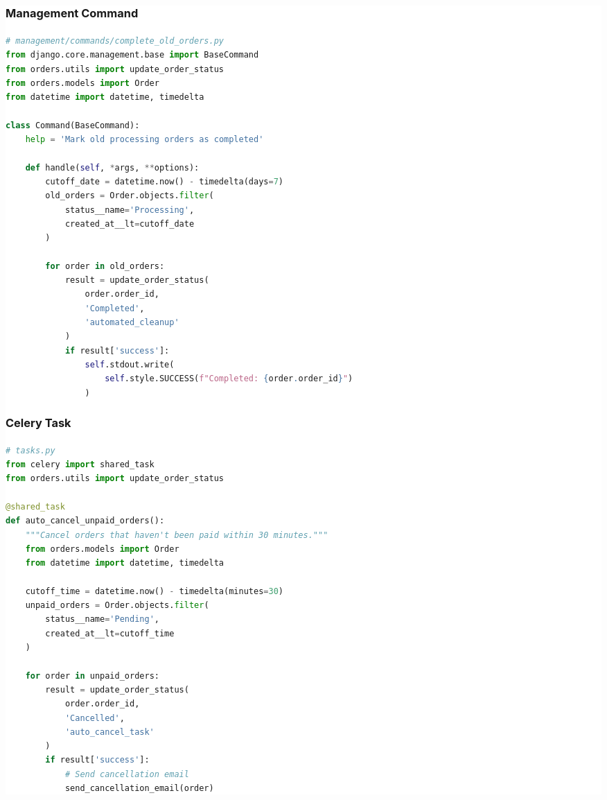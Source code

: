 ### Management Command
```python
# management/commands/complete_old_orders.py
from django.core.management.base import BaseCommand
from orders.utils import update_order_status
from orders.models import Order
from datetime import datetime, timedelta

class Command(BaseCommand):
    help = 'Mark old processing orders as completed'
    
    def handle(self, *args, **options):
        cutoff_date = datetime.now() - timedelta(days=7)
        old_orders = Order.objects.filter(
            status__name='Processing',
            created_at__lt=cutoff_date
        )
        
        for order in old_orders:
            result = update_order_status(
                order.order_id,
                'Completed',
                'automated_cleanup'
            )
            if result['success']:
                self.stdout.write(
                    self.style.SUCCESS(f"Completed: {order.order_id}")
                )
```

### Celery Task
```python
# tasks.py
from celery import shared_task
from orders.utils import update_order_status

@shared_task
def auto_cancel_unpaid_orders():
    """Cancel orders that haven't been paid within 30 minutes."""
    from orders.models import Order
    from datetime import datetime, timedelta
    
    cutoff_time = datetime.now() - timedelta(minutes=30)
    unpaid_orders = Order.objects.filter(
        status__name='Pending',
        created_at__lt=cutoff_time
    )
    
    for order in unpaid_orders:
        result = update_order_status(
            order.order_id,
            'Cancelled',
            'auto_cancel_task'
        )
        if result['success']:
            # Send cancellation email
            send_cancellation_email(order)
```
